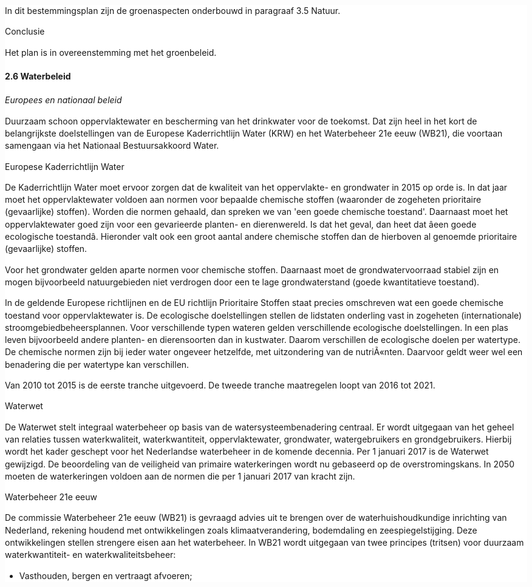 In dit bestemmingsplan zijn de groenaspecten onderbouwd in paragraaf 3\.5 Natuur.

Conclusie

Het plan is in overeenstemming met het groenbeleid.

#### 2\.6 Waterbeleid

*Europees en nationaal beleid*

Duurzaam schoon oppervlaktewater en bescherming van het drinkwater voor de toekomst. Dat zijn heel in het kort de belangrijkste doelstellingen van de Europese Kaderrichtlijn Water (KRW) en het Waterbeheer 21e eeuw (WB21\), die voortaan samengaan via het Nationaal Bestuursakkoord Water.

Europese Kaderrichtlijn Water

De Kaderrichtlijn Water moet ervoor zorgen dat de kwaliteit van het oppervlakte\- en grondwater in 2015 op orde is. In dat jaar moet het oppervlaktewater voldoen aan normen voor bepaalde chemische stoffen (waaronder de zogeheten prioritaire (gevaarlijke) stoffen). Worden die normen gehaald, dan spreken we van 'een goede chemische toestand'. Daarnaast moet het oppervlaktewater goed zijn voor een gevarieerde planten\- en dierenwereld. Is dat het geval, dan heet dat âeen goede ecologische toestandâ. Hieronder valt ook een groot aantal andere chemische stoffen dan de hierboven al genoemde prioritaire (gevaarlijke) stoffen.

Voor het grondwater gelden aparte normen voor chemische stoffen. Daarnaast moet de grondwatervoorraad stabiel zijn en mogen bijvoorbeeld natuurgebieden niet verdrogen door een te lage grondwaterstand (goede kwantitatieve toestand).

In de geldende Europese richtlijnen en de EU richtlijn Prioritaire Stoffen staat precies omschreven wat een goede chemische toestand voor oppervlaktewater is. De ecologische doelstellingen stellen de lidstaten onderling vast in zogeheten (internationale) stroomgebiedbeheersplannen. Voor verschillende typen wateren gelden verschillende ecologische doelstellingen. In een plas leven bijvoorbeeld andere planten\- en dierensoorten dan in kustwater. Daarom verschillen de ecologische doelen per watertype. De chemische normen zijn bij ieder water ongeveer hetzelfde, met uitzondering van de nutriÃ«nten. Daarvoor geldt weer wel een benadering die per watertype kan verschillen.

Van 2010 tot 2015 is de eerste tranche uitgevoerd. De tweede tranche maatregelen loopt van 2016 tot 2021\.

Waterwet

De Waterwet stelt integraal waterbeheer op basis van de watersysteembenadering centraal. Er wordt uitgegaan van het geheel van relaties tussen waterkwaliteit, waterkwantiteit, oppervlaktewater, grondwater, watergebruikers en grondgebruikers. Hierbij wordt het kader geschept voor het Nederlandse waterbeheer in de komende decennia. Per 1 januari 2017 is de Waterwet gewijzigd. De beoordeling van de veiligheid van primaire waterkeringen wordt nu gebaseerd op de overstromingskans. In 2050 moeten de waterkeringen voldoen aan de normen die per 1 januari 2017 van kracht zijn.

Waterbeheer 21e eeuw

De commissie Waterbeheer 21e eeuw (WB21\) is gevraagd advies uit te brengen over de waterhuishoudkundige inrichting van Nederland, rekening houdend met ontwikkelingen zoals klimaatverandering, bodemdaling en zeespiegelstijging. Deze ontwikkelingen stellen strengere eisen aan het waterbeheer. In WB21 wordt uitgegaan van twee principes (tritsen) voor duurzaam waterkwantiteit\- en waterkwaliteitsbeheer:

* Vasthouden, bergen en vertraagt afvoeren;
